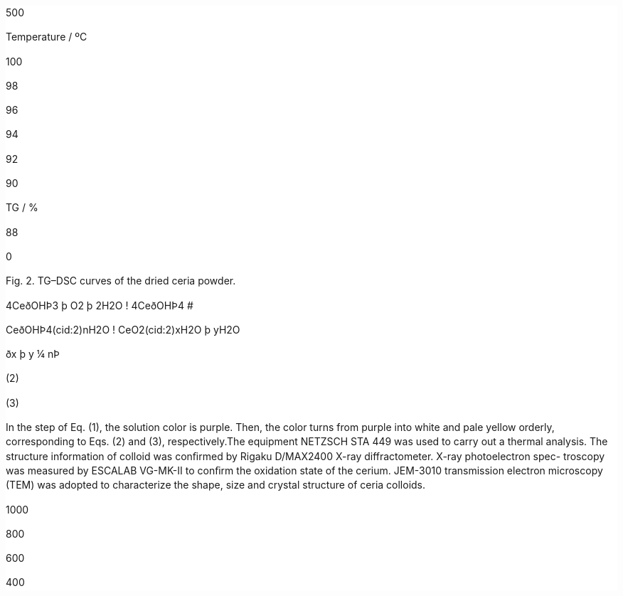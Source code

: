 500 


Temperature / ºC 


100 


98 


96 


94 


92 


90 


TG / % 


88 


0 


Fig.  2.  TG–DSC  curves  of  the  dried  ceria  powder. 


4CeðOHÞ3 þ  O2 þ  2H2O  !  4CeðOHÞ4 # 


CeðOHÞ4(cid:2)nH2O  !  CeO2(cid:2)xH2O  þ  yH2O 


ðx  þ  y  ¼  nÞ 


(2) 


(3) 


In  the  step  of  Eq.  (1),  the  solution  color  is  purple.  Then,  the color  turns  from  purple  into  white  and  pale  yellow  orderly, corresponding  to  Eqs.  (2)  and  (3),  respectively.The  equipment NETZSCH  STA  449  was  used  to  carry  out  a  thermal  analysis. The  structure  information  of  colloid  was  conﬁrmed  by  Rigaku D/MAX2400  X-ray  diffractometer.  X-ray  photoelectron  spec- troscopy  was  measured  by  ESCALAB  VG-MK-II  to  conﬁrm the  oxidation  state  of  the  cerium.  JEM-3010  transmission electron  microscopy  (TEM)  was  adopted  to  characterize  the shape,  size  and  crystal  structure  of  ceria  colloids. 


1000 


800 


600 


400 
